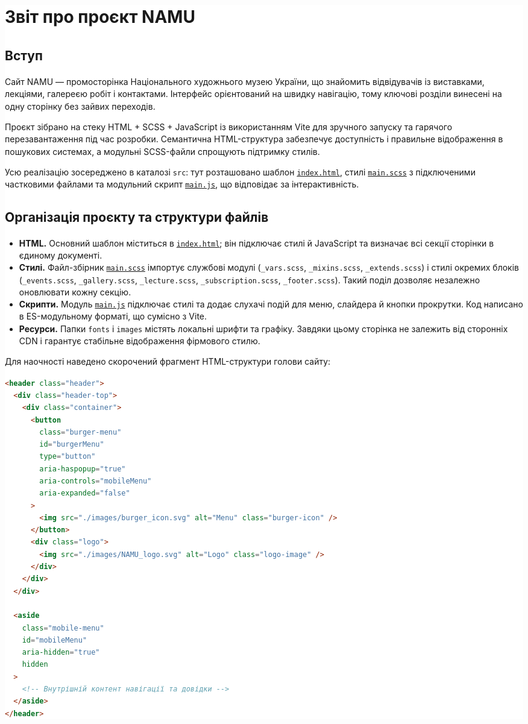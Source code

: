 # Звіт про проєкт NAMU

## Вступ
Сайт NAMU — промосторінка Національного художнього музею України, що знайомить відвідувачів із виставками, лекціями, галереєю робіт і контактами. Інтерфейс орієнтований на швидку навігацію, тому ключові розділи винесені на одну сторінку без зайвих переходів.

Проєкт зібрано на стеку HTML + SCSS + JavaScript із використанням Vite для зручного запуску та гарячого перезавантаження під час розробки. Семантична HTML-структура забезпечує доступність і правильне відображення в пошукових системах, а модульні SCSS-файли спрощують підтримку стилів.

Усю реалізацію зосереджено в каталозі `src`: тут розташовано шаблон [`index.html`](src/index.html:1), стилі [`main.scss`](src/styles/main.scss:1) з підключеними частковими файлами та модульний скрипт [`main.js`](src/scripts/main.js:1), що відповідає за інтерактивність.

## Організація проєкту та структури файлів
- **HTML.** Основний шаблон міститься в [`index.html`](src/index.html:1); він підключає стилі й JavaScript та визначає всі секції сторінки в єдиному документі.
- **Стилі.** Файл-збірник [`main.scss`](src/styles/main.scss:1) імпортує службові модулі (`_vars.scss`, `_mixins.scss`, `_extends.scss`) і стилі окремих блоків (`_events.scss`, `_gallery.scss`, `_lecture.scss`, `_subscription.scss`, `_footer.scss`). Такий поділ дозволяє незалежно оновлювати кожну секцію.
- **Скрипти.** Модуль [`main.js`](src/scripts/main.js:1) підключає стилі та додає слухачі подій для меню, слайдера й кнопки прокрутки. Код написано в ES-модульному форматі, що сумісно з Vite.
- **Ресурси.** Папки `fonts` і `images` містять локальні шрифти та графіку. Завдяки цьому сторінка не залежить від сторонніх CDN і гарантує стабільне відображення фірмового стилю.

Для наочності наведено скорочений фрагмент HTML-структури голови сайту:

```html
<header class="header">
  <div class="header-top">
    <div class="container">
      <button
        class="burger-menu"
        id="burgerMenu"
        type="button"
        aria-haspopup="true"
        aria-controls="mobileMenu"
        aria-expanded="false"
      >
        <img src="./images/burger_icon.svg" alt="Menu" class="burger-icon" />
      </button>
      <div class="logo">
        <img src="./images/NAMU_logo.svg" alt="Logo" class="logo-image" />
      </div>
    </div>
  </div>

  <aside
    class="mobile-menu"
    id="mobileMenu"
    aria-hidden="true"
    hidden
  >
    <!-- Внутрішній контент навігації та довідки -->
  </aside>
</header>
```
